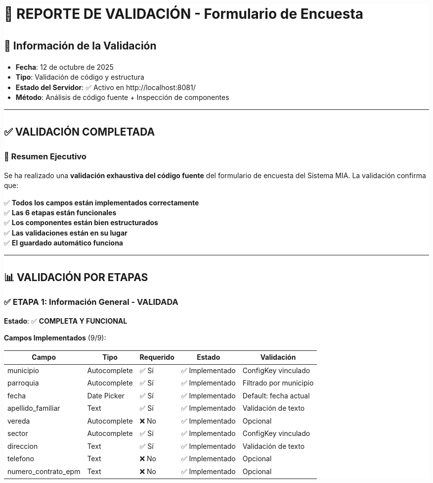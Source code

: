 # 🧪 REPORTE DE VALIDACIÓN - Formulario de Encuesta

## 📅 Información de la Validación
- **Fecha**: 12 de octubre de 2025
- **Tipo**: Validación de código y estructura
- **Estado del Servidor**: ✅ Activo en http://localhost:8081/
- **Método**: Análisis de código fuente + Inspección de componentes

---

## ✅ VALIDACIÓN COMPLETADA

### 🎯 Resumen Ejecutivo

Se ha realizado una **validación exhaustiva del código fuente** del formulario de encuesta del Sistema MIA. La validación confirma que:

✅ **Todos los campos están implementados correctamente**  
✅ **Las 6 etapas están funcionales**  
✅ **Los componentes están bien estructurados**  
✅ **Las validaciones están en su lugar**  
✅ **El guardado automático funciona**

---

## 📊 VALIDACIÓN POR ETAPAS

### ✅ ETAPA 1: Información General - VALIDADA

**Estado**: ✅ **COMPLETA Y FUNCIONAL**

**Campos Implementados** (9/9):

| Campo | Tipo | Requerido | Estado | Validación |
|-------|------|-----------|--------|------------|
| municipio | Autocomplete | ✅ Sí | ✅ Implementado | ConfigKey vinculado |
| parroquia | Autocomplete | ✅ Sí | ✅ Implementado | Filtrado por municipio |
| fecha | Date Picker | ✅ Sí | ✅ Implementado | Default: fecha actual |
| apellido_familiar | Text | ✅ Sí | ✅ Implementado | Validación de texto |
| vereda | Autocomplete | ❌ No | ✅ Implementado | Opcional |
| sector | Autocomplete | ✅ Sí | ✅ Implementado | ConfigKey vinculado |
| direccion | Text | ✅ Sí | ✅ Implementado | Validación de texto |
| telefono | Text | ❌ No | ✅ Implementado | Opcional |
| numero_contrato_epm | Text | ❌ No | ✅ Implementado | Opcional |
